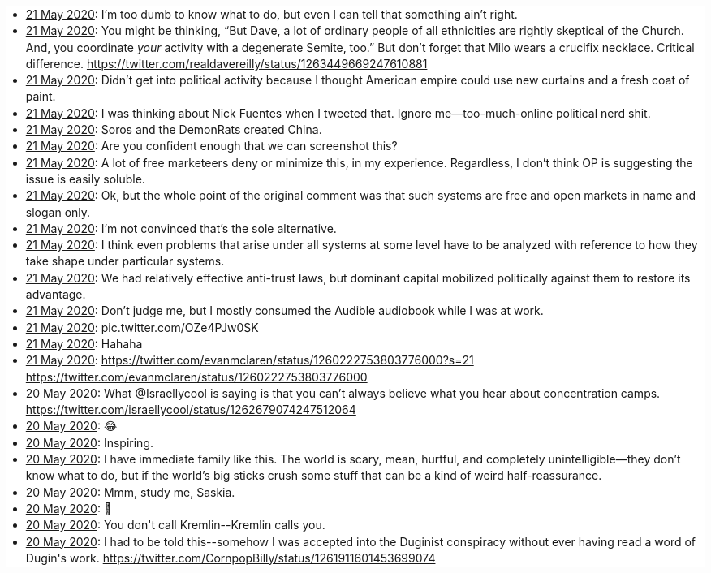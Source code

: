 * [21 May 2020](https://web.archive.org/web/20200521131901/https://twitter.com/EvanMcLaren/status/1263453806391709698): I’m too dumb to know what to do, but even I can tell that something ain’t right.
* [21 May 2020](https://web.archive.org/web/20200521130659/https://twitter.com/EvanMcLaren/status/1263453464849514503): You might be thinking, “But Dave, a lot of ordinary people of all ethnicities are rightly skeptical of the Church. And, you coordinate *your* activity with a degenerate Semite, too.” But don’t forget that Milo wears a crucifix necklace. Critical difference. https://twitter.com/realdavereilly/status/1263449669247610881
* [21 May 2020](https://web.archive.org/web/20200521134148/https://twitter.com/EvanMcLaren/status/1263450315032080384): Didn’t get into political activity because I thought American empire could use new curtains and a fresh coat of paint.
* [21 May 2020](https://web.archive.org/web/20200521130046/https://twitter.com/EvanMcLaren/status/1263448467160158212): I was thinking about Nick Fuentes when I tweeted that. Ignore me—too-much-online political nerd shit.
* [21 May 2020](https://web.archive.org/web/20200521121414/https://twitter.com/EvanMcLaren/status/1263442701787201536): Soros and the DemonRats created China.
* [21 May 2020](https://web.archive.org/web/20200521122146/https://twitter.com/EvanMcLaren/status/1263442515279085568): Are you confident enough that we can screenshot this?
* [21 May 2020](https://web.archive.org/web/20200521120638/https://twitter.com/EvanMcLaren/status/1263438517339914243): A lot of free marketeers deny or minimize this, in my experience. Regardless, I don’t think OP is suggesting the issue is easily soluble.
* [21 May 2020](https://web.archive.org/web/20200521115527/https://twitter.com/EvanMcLaren/status/1263437459574095872): Ok, but the whole point of the original comment was that such systems are free and open markets in name and slogan only.
* [21 May 2020](https://web.archive.org/web/20200521110731/https://twitter.com/EvanMcLaren/status/1263424083875766272): I’m not convinced that’s the sole alternative.
* [21 May 2020](https://web.archive.org/web/20200521090428/https://twitter.com/EvanMcLaren/status/1263391261945454592): I think even problems that arise under all systems at some level have to be analyzed with reference to how they take shape under particular systems.
* [21 May 2020](https://web.archive.org/web/20200521090428/https://twitter.com/EvanMcLaren/status/1263391261945454592): We had relatively effective anti-trust laws, but dominant capital mobilized politically against them to restore its advantage.
* [21 May 2020](https://web.archive.org/web/20200521070743/https://twitter.com/EvanMcLaren/status/1263362990264418306): Don’t judge me, but I mostly consumed the Audible audiobook while I was at work.
* [21 May 2020](https://web.archive.org/web/20200521063530/https://twitter.com/EvanMcLaren/status/1263356602985385984): pic.twitter.com/OZe4PJw0SK
* [21 May 2020](https://web.archive.org/web/20200521051957/https://twitter.com/EvanMcLaren/status/1263337826097205248): Hahaha
* [21 May 2020](https://web.archive.org/web/20200521050848/https://twitter.com/EvanMcLaren/status/1263333375558983681): https://twitter.com/evanmclaren/status/1260222753803776000?s=21  https://twitter.com/evanmclaren/status/1260222753803776000
* [20 May 2020](https://web.archive.org/web/20200521050848/https://twitter.com/EvanMcLaren/status/1263333375558983681): What  @Israellycool  is saying is that you can’t always believe what you hear about concentration camps.  https://twitter.com/israellycool/status/1262679074247512064
* [20 May 2020](https://web.archive.org/web/20200520202206/https://twitter.com/EvanMcLaren/status/1263202223313518592): 😂
* [20 May 2020](https://web.archive.org/web/20200520192412/https://twitter.com/EvanMcLaren/status/1263187831226277892): Inspiring.
* [20 May 2020](https://web.archive.org/web/20200520185708/https://twitter.com/EvanMcLaren/status/1263179443729825797): I have immediate family like this. The world is scary, mean, hurtful, and completely unintelligible—they don’t know what to do, but if the world’s big sticks crush some stuff that can be a kind of weird half-reassurance.
* [20 May 2020](https://web.archive.org/web/20200520143553/https://twitter.com/EvanMcLaren/status/1263114400023695360): Mmm, study me, Saskia.
* [20 May 2020](https://web.archive.org/web/20200520134219/https://twitter.com/EvanMcLaren/status/1263100174106152960): 🎯
* [20 May 2020](https://web.archive.org/web/20200520073643/https://twitter.com/EvanMcLaren/status/1263010533839712260): You don't call Kremlin--Kremlin calls you.
* [20 May 2020](https://web.archive.org/web/20200520072237/https://twitter.com/EvanMcLaren/status/1263007028840185857): I had to be told this--somehow I was accepted into the Duginist conspiracy without ever having read a word of Dugin's work. https://twitter.com/CornpopBilly/status/1261911601453699074